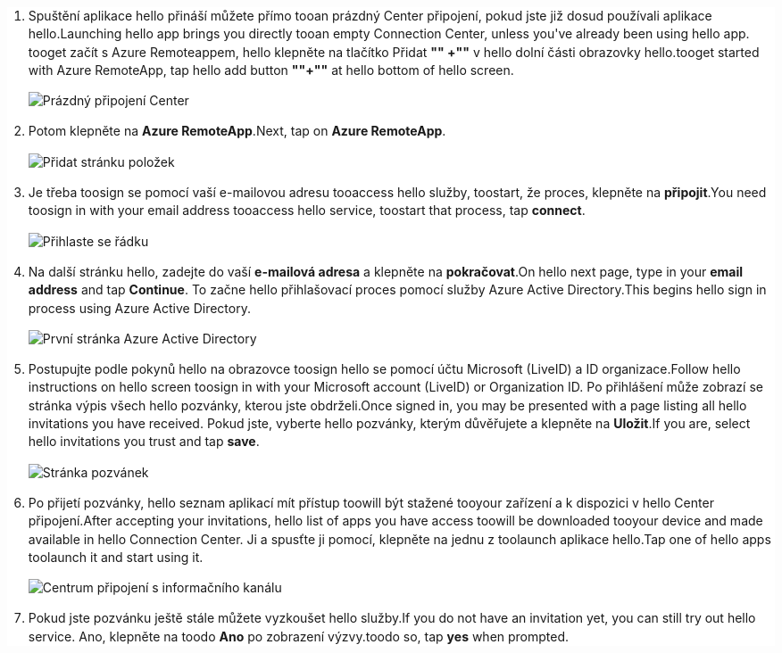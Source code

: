 1. <span data-ttu-id="f59e3-215">Spuštění aplikace hello přináší můžete přímo tooan prázdný Center připojení, pokud jste již dosud používali aplikace hello.</span><span class="sxs-lookup"><span data-stu-id="f59e3-215">Launching hello app brings you directly tooan empty Connection Center, unless you've already been using hello app.</span></span> <span data-ttu-id="f59e3-216">tooget začít s Azure Remoteappem, hello klepněte na tlačítko Přidat **"" +""** v hello dolní části obrazovky hello.</span><span class="sxs-lookup"><span data-stu-id="f59e3-216">tooget started with Azure RemoteApp, tap hello add button **""+""** at hello bottom of hello screen.</span></span>
   
    ![Prázdný připojení Center](./media/remoteapp-clients/WinPhone1.png)
2. <span data-ttu-id="f59e3-218">Potom klepněte na **Azure RemoteApp**.</span><span class="sxs-lookup"><span data-stu-id="f59e3-218">Next, tap on **Azure RemoteApp**.</span></span>
   
    ![Přidat stránku položek](./media/remoteapp-clients/WinPhone2.png)
3. <span data-ttu-id="f59e3-220">Je třeba toosign se pomocí vaší e-mailovou adresu tooaccess hello služby, toostart, že proces, klepněte na **připojit**.</span><span class="sxs-lookup"><span data-stu-id="f59e3-220">You need toosign in with your email address tooaccess hello service, toostart that process, tap **connect**.</span></span>
   
    ![Přihlaste se řádku](./media/remoteapp-clients/WinPhone3.png)
4. <span data-ttu-id="f59e3-222">Na další stránku hello, zadejte do vaší **e-mailová adresa** a klepněte na **pokračovat**.</span><span class="sxs-lookup"><span data-stu-id="f59e3-222">On hello next page, type in your **email address** and tap **Continue**.</span></span> <span data-ttu-id="f59e3-223">To začne hello přihlašovací proces pomocí služby Azure Active Directory.</span><span class="sxs-lookup"><span data-stu-id="f59e3-223">This begins hello sign in process using Azure Active Directory.</span></span>
   
    ![První stránka Azure Active Directory](./media/remoteapp-clients/WinPhone4.png)
5. <span data-ttu-id="f59e3-225">Postupujte podle pokynů hello na obrazovce toosign hello se pomocí účtu Microsoft (LiveID) a ID organizace.</span><span class="sxs-lookup"><span data-stu-id="f59e3-225">Follow hello instructions on hello screen toosign in with your Microsoft account (LiveID) or Organization ID.</span></span> <span data-ttu-id="f59e3-226">Po přihlášení může zobrazí se stránka výpis všech hello pozvánky, kterou jste obdrželi.</span><span class="sxs-lookup"><span data-stu-id="f59e3-226">Once signed in, you may be presented with a page listing all hello invitations you have received.</span></span> <span data-ttu-id="f59e3-227">Pokud jste, vyberte hello pozvánky, kterým důvěřujete a klepněte na **Uložit**.</span><span class="sxs-lookup"><span data-stu-id="f59e3-227">If you are, select hello invitations you trust and tap **save**.</span></span>
   
    ![Stránka pozvánek](./media/remoteapp-clients/WinPhone5.png)
6. <span data-ttu-id="f59e3-229">Po přijetí pozvánky, hello seznam aplikací mít přístup toowill být stažené tooyour zařízení a k dispozici v hello Center připojení.</span><span class="sxs-lookup"><span data-stu-id="f59e3-229">After accepting your invitations, hello list of apps you have access toowill be downloaded tooyour device and made available in hello Connection Center.</span></span> <span data-ttu-id="f59e3-230">Ji a spusťte ji pomocí, klepněte na jednu z toolaunch aplikace hello.</span><span class="sxs-lookup"><span data-stu-id="f59e3-230">Tap one of hello apps toolaunch it and start using it.</span></span>
   
    ![Centrum připojení s informačního kanálu](./media/remoteapp-clients/WinPhone6.png)
7. <span data-ttu-id="f59e3-232">Pokud jste pozvánku ještě stále můžete vyzkoušet hello služby.</span><span class="sxs-lookup"><span data-stu-id="f59e3-232">If you do not have an invitation yet, you can still try out hello service.</span></span> <span data-ttu-id="f59e3-233">Ano, klepněte na toodo **Ano** po zobrazení výzvy.</span><span class="sxs-lookup"><span data-stu-id="f59e3-233">toodo so, tap **yes** when prompted.</span></span>
   